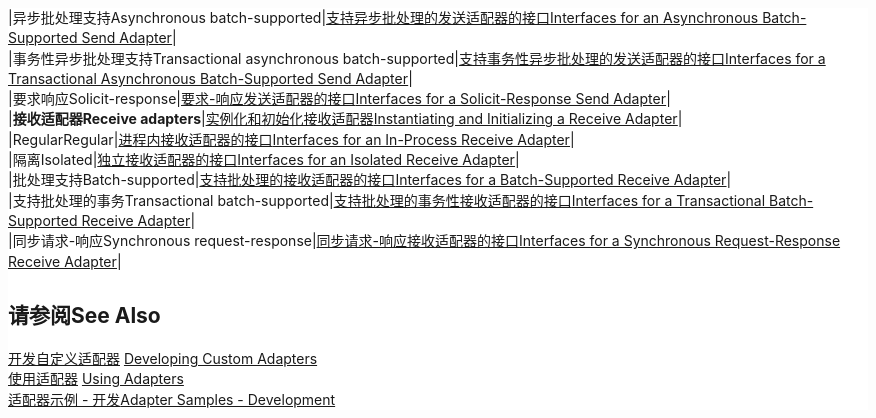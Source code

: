 |<span data-ttu-id="6b1ff-219">异步批处理支持</span><span class="sxs-lookup"><span data-stu-id="6b1ff-219">Asynchronous batch-supported</span></span>|[<span data-ttu-id="6b1ff-220">支持异步批处理的发送适配器的接口</span><span class="sxs-lookup"><span data-stu-id="6b1ff-220">Interfaces for an Asynchronous Batch-Supported Send Adapter</span></span>](../core/interfaces-for-an-asynchronous-batch-supported-send-adapter.md)|  
|<span data-ttu-id="6b1ff-221">事务性异步批处理支持</span><span class="sxs-lookup"><span data-stu-id="6b1ff-221">Transactional asynchronous batch-supported</span></span>|[<span data-ttu-id="6b1ff-222">支持事务性异步批处理的发送适配器的接口</span><span class="sxs-lookup"><span data-stu-id="6b1ff-222">Interfaces for a Transactional Asynchronous Batch-Supported Send Adapter</span></span>](../core/interfaces-for-a-transactional-asynchronous-batch-supported-send-adapter.md)|  
|<span data-ttu-id="6b1ff-223">要求响应</span><span class="sxs-lookup"><span data-stu-id="6b1ff-223">Solicit-response</span></span>|[<span data-ttu-id="6b1ff-224">要求-响应发送适配器的接口</span><span class="sxs-lookup"><span data-stu-id="6b1ff-224">Interfaces for a Solicit-Response Send Adapter</span></span>](../core/interfaces-for-a-solicit-response-send-adapter.md)|  
|<span data-ttu-id="6b1ff-225">**接收适配器**</span><span class="sxs-lookup"><span data-stu-id="6b1ff-225">**Receive adapters**</span></span>|[<span data-ttu-id="6b1ff-226">实例化和初始化接收适配器</span><span class="sxs-lookup"><span data-stu-id="6b1ff-226">Instantiating and Initializing a Receive Adapter</span></span>](../core/instantiating-and-initializing-a-receive-adapter.md)|  
|<span data-ttu-id="6b1ff-227">Regular</span><span class="sxs-lookup"><span data-stu-id="6b1ff-227">Regular</span></span>|[<span data-ttu-id="6b1ff-228">进程内接收适配器的接口</span><span class="sxs-lookup"><span data-stu-id="6b1ff-228">Interfaces for an In-Process Receive Adapter</span></span>](../core/interfaces-for-an-in-process-receive-adapter.md)|  
|<span data-ttu-id="6b1ff-229">隔离</span><span class="sxs-lookup"><span data-stu-id="6b1ff-229">Isolated</span></span>|[<span data-ttu-id="6b1ff-230">独立接收适配器的接口</span><span class="sxs-lookup"><span data-stu-id="6b1ff-230">Interfaces for an Isolated Receive Adapter</span></span>](../core/interfaces-for-an-isolated-receive-adapter.md)|  
|<span data-ttu-id="6b1ff-231">批处理支持</span><span class="sxs-lookup"><span data-stu-id="6b1ff-231">Batch-supported</span></span>|[<span data-ttu-id="6b1ff-232">支持批处理的接收适配器的接口</span><span class="sxs-lookup"><span data-stu-id="6b1ff-232">Interfaces for a Batch-Supported Receive Adapter</span></span>](../core/interfaces-for-a-batch-supported-receive-adapter.md)|  
|<span data-ttu-id="6b1ff-233">支持批处理的事务</span><span class="sxs-lookup"><span data-stu-id="6b1ff-233">Transactional batch-supported</span></span>|[<span data-ttu-id="6b1ff-234">支持批处理的事务性接收适配器的接口</span><span class="sxs-lookup"><span data-stu-id="6b1ff-234">Interfaces for a Transactional Batch-Supported Receive Adapter</span></span>](../core/interfaces-for-a-transactional-batch-supported-receive-adapter.md)|  
|<span data-ttu-id="6b1ff-235">同步请求-响应</span><span class="sxs-lookup"><span data-stu-id="6b1ff-235">Synchronous request-response</span></span>|[<span data-ttu-id="6b1ff-236">同步请求-响应接收适配器的接口</span><span class="sxs-lookup"><span data-stu-id="6b1ff-236">Interfaces for a Synchronous Request-Response Receive Adapter</span></span>](../core/interfaces-for-a-synchronous-request-response-receive-adapter.md)|  

## <a name="see-also"></a><span data-ttu-id="6b1ff-237">请参阅</span><span class="sxs-lookup"><span data-stu-id="6b1ff-237">See Also</span></span>  
 <span data-ttu-id="6b1ff-238">[开发自定义适配器](../core/developing-custom-adapters.md) </span><span class="sxs-lookup"><span data-stu-id="6b1ff-238">[Developing Custom Adapters](../core/developing-custom-adapters.md) </span></span>  
 <span data-ttu-id="6b1ff-239">[使用适配器](../core/using-adapters.md) </span><span class="sxs-lookup"><span data-stu-id="6b1ff-239">[Using Adapters](../core/using-adapters.md) </span></span>  
 [<span data-ttu-id="6b1ff-240">适配器示例 - 开发</span><span class="sxs-lookup"><span data-stu-id="6b1ff-240">Adapter Samples - Development</span></span>](../core/adapter-samples-development.md)